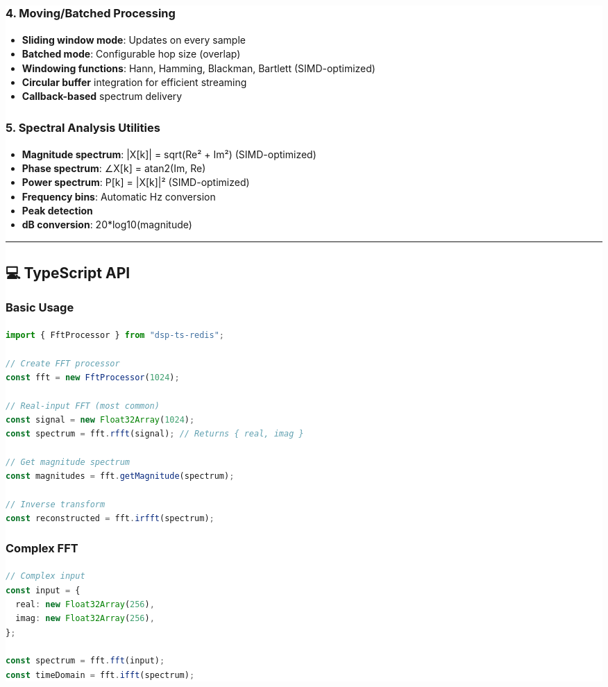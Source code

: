 ### 4. **Moving/Batched Processing**

- **Sliding window mode**: Updates on every sample
- **Batched mode**: Configurable hop size (overlap)
- **Windowing functions**: Hann, Hamming, Blackman, Bartlett (SIMD-optimized)
- **Circular buffer** integration for efficient streaming
- **Callback-based** spectrum delivery

### 5. **Spectral Analysis Utilities**

- **Magnitude spectrum**: |X[k]| = sqrt(Re² + Im²) (SIMD-optimized)
- **Phase spectrum**: ∠X[k] = atan2(Im, Re)
- **Power spectrum**: P[k] = |X[k]|² (SIMD-optimized)
- **Frequency bins**: Automatic Hz conversion
- **Peak detection**
- **dB conversion**: 20\*log10(magnitude)

---

## 💻 TypeScript API

### Basic Usage

```typescript
import { FftProcessor } from "dsp-ts-redis";

// Create FFT processor
const fft = new FftProcessor(1024);

// Real-input FFT (most common)
const signal = new Float32Array(1024);
const spectrum = fft.rfft(signal); // Returns { real, imag }

// Get magnitude spectrum
const magnitudes = fft.getMagnitude(spectrum);

// Inverse transform
const reconstructed = fft.irfft(spectrum);
```

### Complex FFT

```typescript
// Complex input
const input = {
  real: new Float32Array(256),
  imag: new Float32Array(256),
};

const spectrum = fft.fft(input);
const timeDomain = fft.ifft(spectrum);
```
